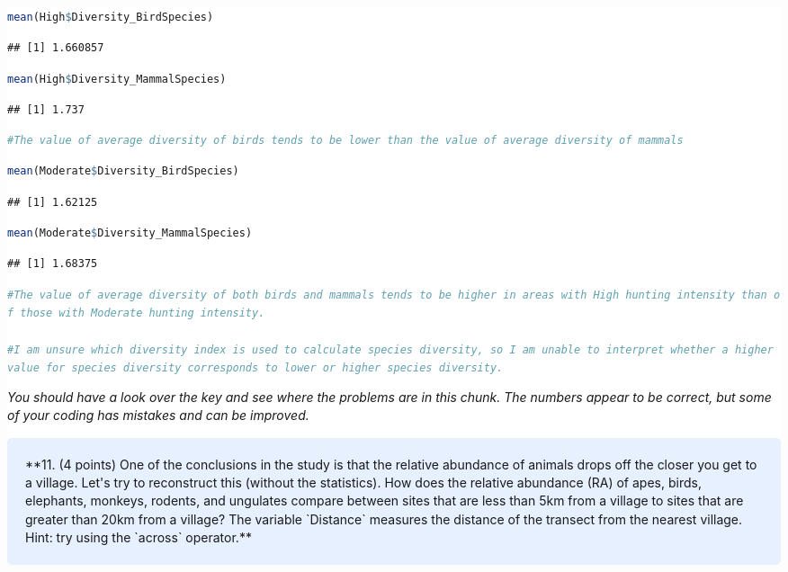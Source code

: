 
```r
mean(High$Diversity_BirdSpecies)
```

```
## [1] 1.660857
```

```r
mean(High$Diversity_MammalSpecies)
```

```
## [1] 1.737
```

```r
#The value of average diversity of birds tends to be lower than the value of average diversity of mammals
```


```r
mean(Moderate$Diversity_BirdSpecies)
```

```
## [1] 1.62125
```

```r
mean(Moderate$Diversity_MammalSpecies)
```

```
## [1] 1.68375
```

```r
#The value of average diversity of both birds and mammals tends to be higher in areas with High hunting intensity than of those with Moderate hunting intensity.

#I am unsure which diversity index is used to calculate species diversity, so I am unable to interpret whether a higher value for species diversity corresponds to lower or higher species diversity.
```

_You should have a look over the key and see where the problems are in this chunk. The numbers appear to be correct, but some of your coding has mistakes and can be improved._
</div>

<style>
div.blue { background-color:#e6f0ff; border-radius: 5px; padding: 20px;}
</style>
<div class = "blue">
**11. (4 points) One of the conclusions in the study is that the relative abundance of animals drops off the closer you get to a village. Let's try to reconstruct this (without the statistics). How does the relative abundance (RA) of apes, birds, elephants, monkeys, rodents, and ungulates compare between sites that are less than 5km from a village to sites that are greater than 20km from a village? The variable `Distance` measures the distance of the transect from the nearest village. Hint: try using the `across` operator.**
